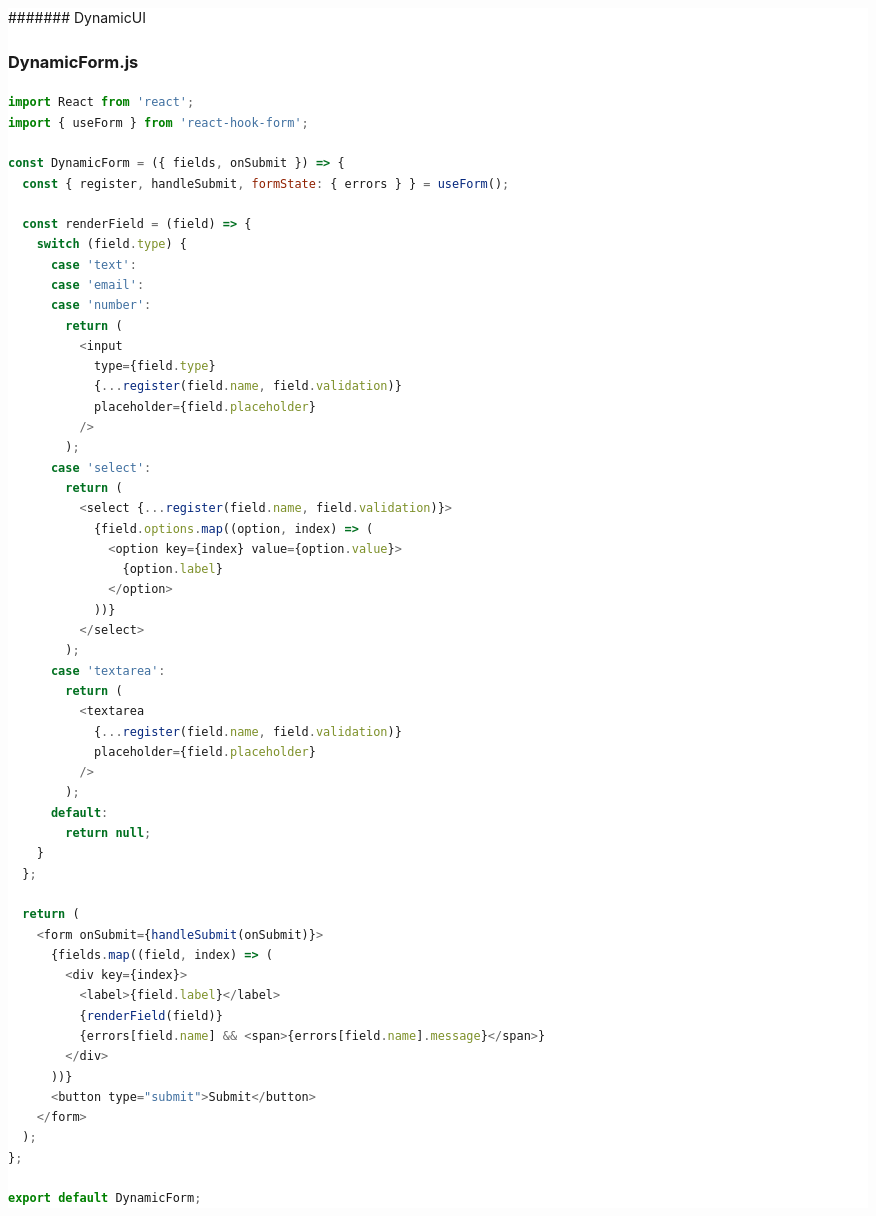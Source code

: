 ```js

```

####### DynamicUI

### DynamicForm.js

```js
import React from 'react';
import { useForm } from 'react-hook-form';

const DynamicForm = ({ fields, onSubmit }) => {
  const { register, handleSubmit, formState: { errors } } = useForm();

  const renderField = (field) => {
    switch (field.type) {
      case 'text':
      case 'email':
      case 'number':
        return (
          <input
            type={field.type}
            {...register(field.name, field.validation)}
            placeholder={field.placeholder}
          />
        );
      case 'select':
        return (
          <select {...register(field.name, field.validation)}>
            {field.options.map((option, index) => (
              <option key={index} value={option.value}>
                {option.label}
              </option>
            ))}
          </select>
        );
      case 'textarea':
        return (
          <textarea
            {...register(field.name, field.validation)}
            placeholder={field.placeholder}
          />
        );
      default:
        return null;
    }
  };

  return (
    <form onSubmit={handleSubmit(onSubmit)}>
      {fields.map((field, index) => (
        <div key={index}>
          <label>{field.label}</label>
          {renderField(field)}
          {errors[field.name] && <span>{errors[field.name].message}</span>}
        </div>
      ))}
      <button type="submit">Submit</button>
    </form>
  );
};

export default DynamicForm;

```